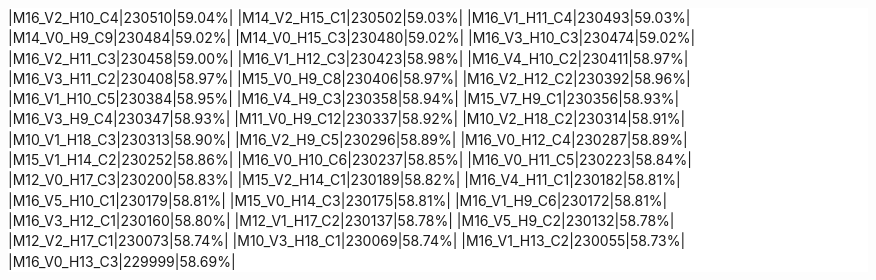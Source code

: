 |M16_V2_H10_C4|230510|59.04%|
|M14_V2_H15_C1|230502|59.03%|
|M16_V1_H11_C4|230493|59.03%|
|M14_V0_H9_C9|230484|59.02%|
|M14_V0_H15_C3|230480|59.02%|
|M16_V3_H10_C3|230474|59.02%|
|M16_V2_H11_C3|230458|59.00%|
|M16_V1_H12_C3|230423|58.98%|
|M16_V4_H10_C2|230411|58.97%|
|M16_V3_H11_C2|230408|58.97%|
|M15_V0_H9_C8|230406|58.97%|
|M16_V2_H12_C2|230392|58.96%|
|M16_V1_H10_C5|230384|58.95%|
|M16_V4_H9_C3|230358|58.94%|
|M15_V7_H9_C1|230356|58.93%|
|M16_V3_H9_C4|230347|58.93%|
|M11_V0_H9_C12|230337|58.92%|
|M10_V2_H18_C2|230314|58.91%|
|M10_V1_H18_C3|230313|58.90%|
|M16_V2_H9_C5|230296|58.89%|
|M16_V0_H12_C4|230287|58.89%|
|M15_V1_H14_C2|230252|58.86%|
|M16_V0_H10_C6|230237|58.85%|
|M16_V0_H11_C5|230223|58.84%|
|M12_V0_H17_C3|230200|58.83%|
|M15_V2_H14_C1|230189|58.82%|
|M16_V4_H11_C1|230182|58.81%|
|M16_V5_H10_C1|230179|58.81%|
|M15_V0_H14_C3|230175|58.81%|
|M16_V1_H9_C6|230172|58.81%|
|M16_V3_H12_C1|230160|58.80%|
|M12_V1_H17_C2|230137|58.78%|
|M16_V5_H9_C2|230132|58.78%|
|M12_V2_H17_C1|230073|58.74%|
|M10_V3_H18_C1|230069|58.74%|
|M16_V1_H13_C2|230055|58.73%|
|M16_V0_H13_C3|229999|58.69%|